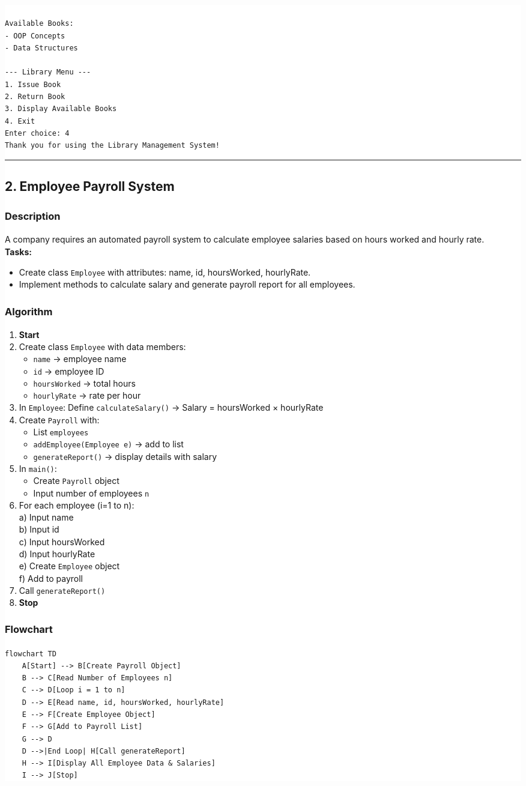 ```

Available Books:
- OOP Concepts
- Data Structures

--- Library Menu ---
1. Issue Book
2. Return Book
3. Display Available Books
4. Exit
Enter choice: 4
Thank you for using the Library Management System!
```

---

## 2. Employee Payroll System
### Description
A company requires an automated payroll system to calculate employee salaries based on hours worked and hourly rate.  
**Tasks:**  
- Create class `Employee` with attributes: name, id, hoursWorked, hourlyRate.  
- Implement methods to calculate salary and generate payroll report for all employees.

### Algorithm
1. **Start**  
2. Create class `Employee` with data members:  
   - `name` → employee name  
   - `id` → employee ID  
   - `hoursWorked` → total hours  
   - `hourlyRate` → rate per hour  
3. In `Employee`: Define `calculateSalary()` → Salary = hoursWorked × hourlyRate  
4. Create `Payroll` with:  
   - List `employees`  
   - `addEmployee(Employee e)` → add to list  
   - `generateReport()` → display details with salary  
5. In `main()`:  
   - Create `Payroll` object  
   - Input number of employees `n`  
6. For each employee (i=1 to n):  
   a) Input name  
   b) Input id  
   c) Input hoursWorked  
   d) Input hourlyRate  
   e) Create `Employee` object  
   f) Add to payroll  
7. Call `generateReport()`  
8. **Stop**

### Flowchart
```mermaid
flowchart TD
    A[Start] --> B[Create Payroll Object]
    B --> C[Read Number of Employees n]
    C --> D[Loop i = 1 to n]
    D --> E[Read name, id, hoursWorked, hourlyRate]
    E --> F[Create Employee Object]
    F --> G[Add to Payroll List]
    G --> D
    D -->|End Loop| H[Call generateReport]
    H --> I[Display All Employee Data & Salaries]
    I --> J[Stop]
```